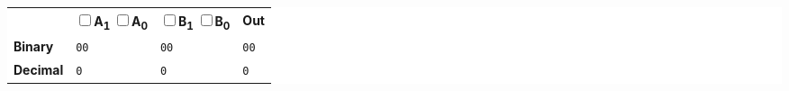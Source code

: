 <div class="table-div">
<table class="gate" id="adder2Table">
    <tr>
        <th></th>
        <th><input type="checkbox" onclick="updateState(this, 'adder2A1');"><label>A<sub>1</sub></label>
        <input type="checkbox" onclick="updateState(this, 'adder2A0');"><label>A<sub>0</sub></label></th>
        <th><input type="checkbox" onclick="updateState(this, 'adder2B1');"><label>B<sub>1</sub></label>
        <input type="checkbox" onclick="updateState(this, 'adder2B0');"><label>B<sub>0</sub></label></th>
        <th>Out</th>
    </tr>
    <tr><td><b>Binary</b></td><td><code>00</code></td><td><code>00</code></td><td><code>00</code></td></tr>
    <tr><td><b>Decimal</b></td><td><code>0</code></td><td><code>0</code></td><td><code>0</code></td></tr>
</table>
</div>

<script type="text/paperscript" canvas="adder2Circuit">
    var scale = 32;

    function adderPath(anchor) {
        var aPath = new Path({strokeWidth: 2, strokeColor: 'black'});
        aPath.moveTo((anchor + [0.6, 0])*scale);
        aPath.lineBy(new Point(0, -0.8)*scale);

        var bPath = new Path({strokeWidth: 2, strokeColor: 'black'});
        bPath.moveTo((anchor + [1.4, 0])*scale);
        bPath.lineBy(new Point(0, -0.8)*scale);

        var cPath = new Path({strokeWidth: 2, strokeColor: 'black'});
        cPath.moveTo((anchor + [2, 0.8])*scale);
        cPath.lineBy(new Point(0.8, 0)*scale);

        var out1Path = new Path({strokeWidth: 2, strokeColor: 'black'});
        out1Path.moveTo((anchor + [0, 0.8])*scale);
        out1Path.lineBy(new Point(-0.8, 0)*scale);

        var out0Path = new Path({strokeWidth: 2, strokeColor: 'black'});
        out0Path.moveTo((anchor + [1, 1.6])*scale);
        out0Path.lineBy(new Point(0, 0.8)*scale);

        var rect = new Path.Rectangle(anchor*scale, 2*scale, 1.6*scale);
        rect.strokeColor = 'black';
        rect.strokeWidth = 2;

        new PointText({
            point: (anchor + [0.6, 0.4])*scale,
            justification: 'center',
            fontSize: 10,
            content: 'A'
        });
        new PointText({
            point: (anchor + [1.4, 0.4])*scale,
            justification: 'center',
            fontSize: 10,
            content: 'B'
        });
        new PointText({
            point: (anchor + [1.7, 0.9])*scale,
            justification: 'center',
            fontSize: 10,
            content: 'C'
        });
        new PointText({
            point: (anchor + [0.5, 0.9])*scale,
            justification: 'center',
            fontSize: 10,